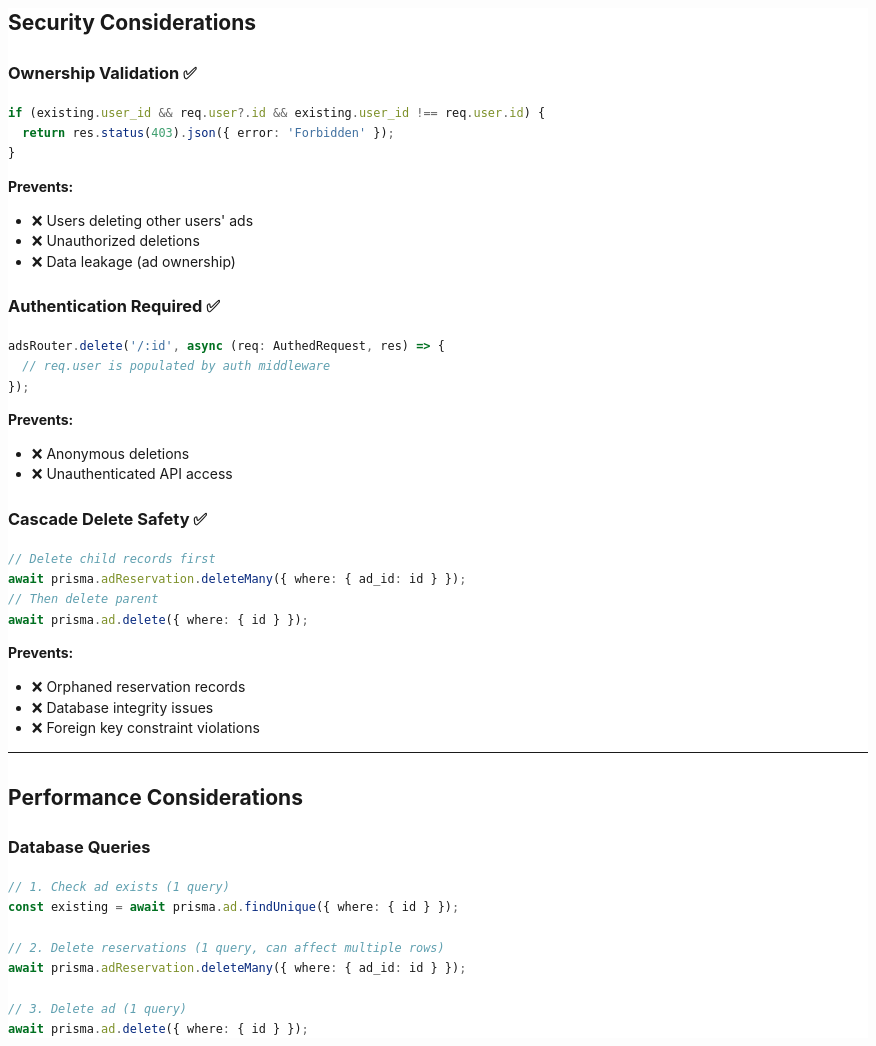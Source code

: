 
## Security Considerations

### Ownership Validation ✅
```typescript
if (existing.user_id && req.user?.id && existing.user_id !== req.user.id) {
  return res.status(403).json({ error: 'Forbidden' });
}
```

**Prevents:**
- ❌ Users deleting other users' ads
- ❌ Unauthorized deletions
- ❌ Data leakage (ad ownership)

### Authentication Required ✅
```typescript
adsRouter.delete('/:id', async (req: AuthedRequest, res) => {
  // req.user is populated by auth middleware
});
```

**Prevents:**
- ❌ Anonymous deletions
- ❌ Unauthenticated API access

### Cascade Delete Safety ✅
```typescript
// Delete child records first
await prisma.adReservation.deleteMany({ where: { ad_id: id } });
// Then delete parent
await prisma.ad.delete({ where: { id } });
```

**Prevents:**
- ❌ Orphaned reservation records
- ❌ Database integrity issues
- ❌ Foreign key constraint violations

---

## Performance Considerations

### Database Queries
```typescript
// 1. Check ad exists (1 query)
const existing = await prisma.ad.findUnique({ where: { id } });

// 2. Delete reservations (1 query, can affect multiple rows)
await prisma.adReservation.deleteMany({ where: { ad_id: id } });

// 3. Delete ad (1 query)
await prisma.ad.delete({ where: { id } });
```
